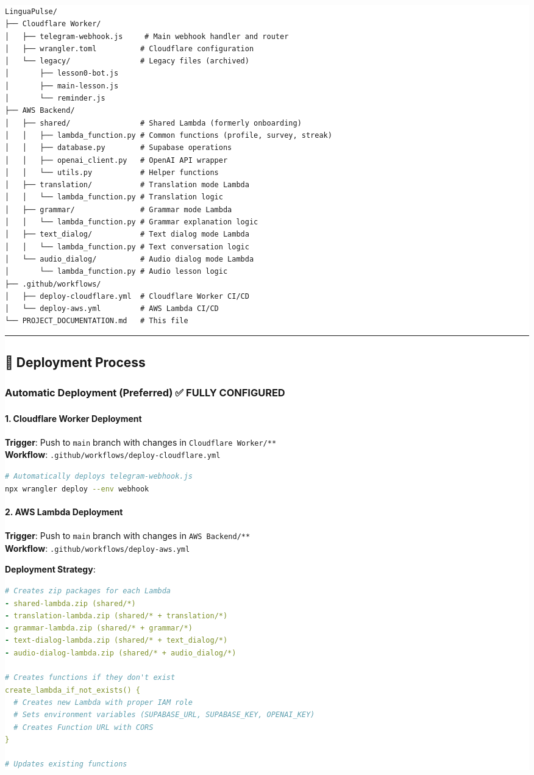 ```
LinguaPulse/
├── Cloudflare Worker/
│   ├── telegram-webhook.js     # Main webhook handler and router
│   ├── wrangler.toml          # Cloudflare configuration
│   └── legacy/                # Legacy files (archived)
│       ├── lesson0-bot.js
│       ├── main-lesson.js
│       └── reminder.js
├── AWS Backend/
│   ├── shared/                # Shared Lambda (formerly onboarding)
│   │   ├── lambda_function.py # Common functions (profile, survey, streak)
│   │   ├── database.py        # Supabase operations
│   │   ├── openai_client.py   # OpenAI API wrapper
│   │   └── utils.py           # Helper functions
│   ├── translation/           # Translation mode Lambda
│   │   └── lambda_function.py # Translation logic
│   ├── grammar/               # Grammar mode Lambda
│   │   └── lambda_function.py # Grammar explanation logic
│   ├── text_dialog/           # Text dialog mode Lambda
│   │   └── lambda_function.py # Text conversation logic
│   └── audio_dialog/          # Audio dialog mode Lambda
│       └── lambda_function.py # Audio lesson logic
├── .github/workflows/
│   ├── deploy-cloudflare.yml  # Cloudflare Worker CI/CD
│   └── deploy-aws.yml         # AWS Lambda CI/CD
└── PROJECT_DOCUMENTATION.md   # This file
```

---

## 🚀 Deployment Process

### Automatic Deployment (Preferred) ✅ FULLY CONFIGURED

#### 1. Cloudflare Worker Deployment
**Trigger**: Push to `main` branch with changes in `Cloudflare Worker/**`  
**Workflow**: `.github/workflows/deploy-cloudflare.yml`

```bash
# Automatically deploys telegram-webhook.js
npx wrangler deploy --env webhook
```

#### 2. AWS Lambda Deployment  
**Trigger**: Push to `main` branch with changes in `AWS Backend/**`  
**Workflow**: `.github/workflows/deploy-aws.yml`

**Deployment Strategy**:
```yaml
# Creates zip packages for each Lambda
- shared-lambda.zip (shared/*)
- translation-lambda.zip (shared/* + translation/*)
- grammar-lambda.zip (shared/* + grammar/*)
- text-dialog-lambda.zip (shared/* + text_dialog/*)
- audio-dialog-lambda.zip (shared/* + audio_dialog/*)

# Creates functions if they don't exist
create_lambda_if_not_exists() {
  # Creates new Lambda with proper IAM role
  # Sets environment variables (SUPABASE_URL, SUPABASE_KEY, OPENAI_KEY)
  # Creates Function URL with CORS
}

# Updates existing functions
```